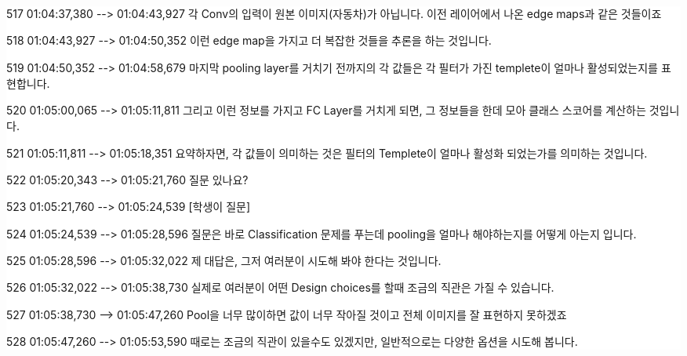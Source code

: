 517
01:04:37,380 --> 01:04:43,927
각 Conv의 입력이 원본 이미지(자동차)가 아닙니다.
이전 레이어에서 나온 edge maps과 같은 것들이죠

518
01:04:43,927 --> 01:04:50,352
이런 edge map을 가지고 더 복잡한 것들을 추론을 하는 것입니다.

519
01:04:50,352 --> 01:04:58,679
마지막 pooling layer를 거치기 전까지의 각 값들은
각 필터가 가진 templete이 얼마나 활성되었는지를 표현합니다.

520
01:05:00,065 --> 01:05:11,811
그리고 이런 정보를 가지고 FC Layer를 거치게 되면,
그 정보들을 한데 모아 클래스 스코어를 계산하는 것입니다.

521
01:05:11,811 --> 01:05:18,351
요약하자면, 각 값들이 의미하는 것은 필터의 Templete이
얼마나 활성화 되었는가를 의미하는 것입니다.

522
01:05:20,343 --> 01:05:21,760
질문 있나요?

523
01:05:21,760 --> 01:05:24,539
[학생이 질문]

524
01:05:24,539 --> 01:05:28,596
질문은 바로 Classification 문제를 푸는데
pooling을 얼마나 해야하는지를 어떻게 아는지 입니다.

525
01:05:28,596 --> 01:05:32,022
제 대답은, 그저 여러분이 시도해 봐야 한다는 것입니다.

526
01:05:32,022 --> 01:05:38,730
실제로 여러분이 어떤 Design choices를 할때
조금의 직관은 가질 수 있습니다.

527
01:05:38,730 --> 01:05:47,260
Pool을 너무 많이하면 값이 너무 작아질 것이고
전체 이미지를 잘 표현하지 못하겠죠

528
01:05:47,260 --> 01:05:53,590
때로는 조금의 직관이 있을수도 있겠지만,
일반적으로는 다양한 옵션을 시도해 봅니다.
